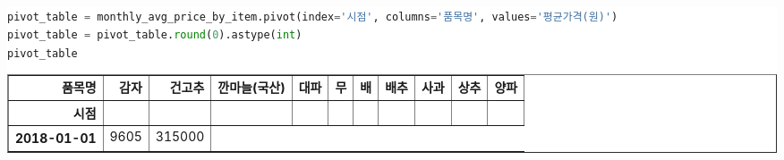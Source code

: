 


```python
pivot_table = monthly_avg_price_by_item.pivot(index='시점', columns='품목명', values='평균가격(원)')
pivot_table = pivot_table.round(0).astype(int)
pivot_table
```





  <div id="df-52055fca-4251-42ab-8372-f56bb1df1674" class="colab-df-container">
    <div>
<style scoped>
    .dataframe tbody tr th:only-of-type {
        vertical-align: middle;
    }

    .dataframe tbody tr th {
        vertical-align: top;
    }

    .dataframe thead th {
        text-align: right;
    }
</style>
<table border="1" class="dataframe">
  <thead>
    <tr style="text-align: right;">
      <th>품목명</th>
      <th>감자</th>
      <th>건고추</th>
      <th>깐마늘(국산)</th>
      <th>대파</th>
      <th>무</th>
      <th>배</th>
      <th>배추</th>
      <th>사과</th>
      <th>상추</th>
      <th>양파</th>
    </tr>
    <tr>
      <th>시점</th>
      <th></th>
      <th></th>
      <th></th>
      <th></th>
      <th></th>
      <th></th>
      <th></th>
      <th></th>
      <th></th>
      <th></th>
    </tr>
  </thead>
  <tbody>
    <tr>
      <th>2018-01-01</th>
      <td>9605</td>
      <td>315000</td>
